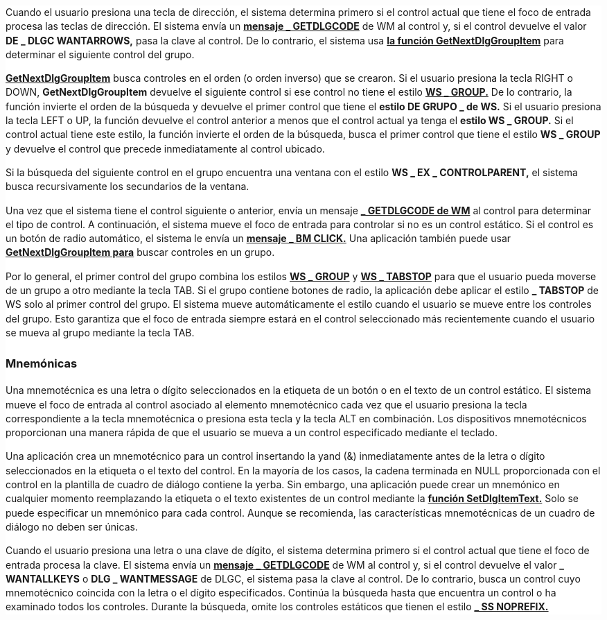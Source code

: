 Cuando el usuario presiona una tecla de dirección, el sistema determina primero si el control actual que tiene el foco de entrada procesa las teclas de dirección. El sistema envía un [**mensaje \_ GETDLGCODE**](wm-getdlgcode.md) de WM al control y, si el control devuelve el valor **DE \_ DLGC WANTARROWS,** pasa la clave al control. De lo contrario, el sistema usa [**la función GetNextDlgGroupItem**](/windows/desktop/api/Winuser/nf-winuser-getnextdlggroupitem) para determinar el siguiente control del grupo.

[**GetNextDlgGroupItem**](/windows/desktop/api/Winuser/nf-winuser-getnextdlggroupitem) busca controles en el orden (o orden inverso) que se crearon. Si el usuario presiona la tecla RIGHT o DOWN, **GetNextDlgGroupItem** devuelve el siguiente control si ese control no tiene el estilo [**WS \_ GROUP.**](/windows/desktop/winmsg/window-styles) De lo contrario, la función invierte el orden de la búsqueda y devuelve el primer control que tiene el **estilo DE GRUPO \_ de WS.** Si el usuario presiona la tecla LEFT o UP, la función devuelve el control anterior a menos que el control actual ya tenga el **estilo WS \_ GROUP.** Si el control actual tiene este estilo, la función invierte el orden de la búsqueda, busca el primer control que tiene el estilo **WS \_ GROUP** y devuelve el control que precede inmediatamente al control ubicado.

Si la búsqueda del siguiente control en el grupo encuentra una ventana con el estilo **WS \_ EX \_ CONTROLPARENT,** el sistema busca recursivamente los secundarios de la ventana.

Una vez que el sistema tiene el control siguiente o anterior, envía un mensaje [**\_ GETDLGCODE de WM**](wm-getdlgcode.md) al control para determinar el tipo de control. A continuación, el sistema mueve el foco de entrada para controlar si no es un control estático. Si el control es un botón de radio automático, el sistema le envía un [**mensaje \_ BM CLICK.**](../controls/bm-click.md) Una aplicación también puede usar [**GetNextDlgGroupItem para**](/windows/desktop/api/Winuser/nf-winuser-getnextdlggroupitem) buscar controles en un grupo.

Por lo general, el primer control del grupo combina los estilos [**WS \_ GROUP**](/windows/desktop/winmsg/window-styles) y [**WS \_ TABSTOP**](/windows/desktop/winmsg/window-styles) para que el usuario pueda moverse de un grupo a otro mediante la tecla TAB. Si el grupo contiene botones de radio, la aplicación debe aplicar el estilo **\_ TABSTOP** de WS solo al primer control del grupo. El sistema mueve automáticamente el estilo cuando el usuario se mueve entre los controles del grupo. Esto garantiza que el foco de entrada siempre estará en el control seleccionado más recientemente cuando el usuario se mueva al grupo mediante la tecla TAB.

### <a name="mnemonics"></a>Mnemónicas

Una mnemotécnica es una letra o dígito seleccionados en la etiqueta de un botón o en el texto de un control estático. El sistema mueve el foco de entrada al control asociado al elemento mnemotécnico cada vez que el usuario presiona la tecla correspondiente a la tecla mnemotécnica o presiona esta tecla y la tecla ALT en combinación. Los dispositivos mnemotécnicos proporcionan una manera rápida de que el usuario se mueva a un control especificado mediante el teclado.

Una aplicación crea un mnemotécnico para un control insertando la yand (&) inmediatamente antes de la letra o dígito seleccionados en la etiqueta o el texto del control. En la mayoría de los casos, la cadena terminada en NULL proporcionada con el control en la plantilla de cuadro de diálogo contiene la yerba. Sin embargo, una aplicación puede crear un mnemónico en cualquier momento reemplazando la etiqueta o el texto existentes de un control mediante la [**función SetDlgItemText.**](/windows/desktop/api/Winuser/nf-winuser-setdlgitemtexta) Solo se puede especificar un mnemónico para cada control. Aunque se recomienda, las características mnemotécnicas de un cuadro de diálogo no deben ser únicas.

Cuando el usuario presiona una letra o una clave de dígito, el sistema determina primero si el control actual que tiene el foco de entrada procesa la clave. El sistema envía un [**mensaje \_ GETDLGCODE**](wm-getdlgcode.md) de WM al control y, si el control devuelve el valor **\_ WANTALLKEYS** o **DLG \_ WANTMESSAGE** de DLGC, el sistema pasa la clave al control. De lo contrario, busca un control cuyo mnemotécnico coincida con la letra o el dígito especificados. Continúa la búsqueda hasta que encuentra un control o ha examinado todos los controles. Durante la búsqueda, omite los controles estáticos que tienen el estilo [**\_ SS NOPREFIX.**](../controls/static-control-styles.md)
